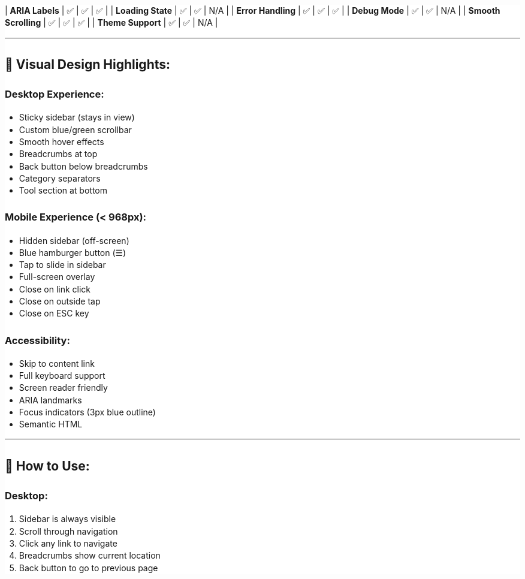 | **ARIA Labels** | ✅ | ✅ | ✅ |
| **Loading State** | ✅ | ✅ | N/A |
| **Error Handling** | ✅ | ✅ | ✅ |
| **Debug Mode** | ✅ | ✅ | N/A |
| **Smooth Scrolling** | ✅ | ✅ | ✅ |
| **Theme Support** | ✅ | ✅ | N/A |

---

## 🎨 **Visual Design Highlights:**

### **Desktop Experience:**
- Sticky sidebar (stays in view)
- Custom blue/green scrollbar
- Smooth hover effects
- Breadcrumbs at top
- Back button below breadcrumbs
- Category separators
- Tool section at bottom

### **Mobile Experience (< 968px):**
- Hidden sidebar (off-screen)
- Blue hamburger button (☰)
- Tap to slide in sidebar
- Full-screen overlay
- Close on link click
- Close on outside tap
- Close on ESC key

### **Accessibility:**
- Skip to content link
- Full keyboard support
- Screen reader friendly
- ARIA landmarks
- Focus indicators (3px blue outline)
- Semantic HTML

---

## 🚀 **How to Use:**

### **Desktop:**
1. Sidebar is always visible
2. Scroll through navigation
3. Click any link to navigate
4. Breadcrumbs show current location
5. Back button to go to previous page

